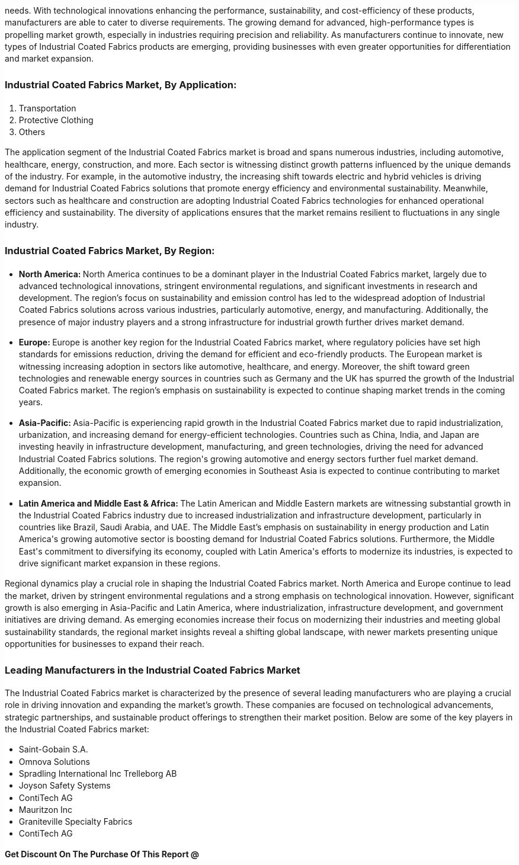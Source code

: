 needs. With technological innovations enhancing the performance, sustainability, and cost-efficiency of these products, manufacturers are able to cater to diverse requirements. The growing demand for advanced, high-performance types is propelling market growth, especially in industries requiring precision and reliability. As manufacturers continue to innovate, new types of Industrial Coated Fabrics products are emerging, providing businesses with even greater opportunities for differentiation and market expansion.</p><h3>Industrial Coated Fabrics Market,&nbsp;By Application:</h3><ol><li>Transportation<li> Protective Clothing<li> Others</li></ol><p>The application segment of the Industrial Coated Fabrics market is broad and spans numerous industries, including automotive, healthcare, energy, construction, and more. Each sector is witnessing distinct growth patterns influenced by the unique demands of the industry. For example, in the automotive industry, the increasing shift towards electric and hybrid vehicles is driving demand for Industrial Coated Fabrics solutions that promote energy efficiency and environmental sustainability. Meanwhile, sectors such as healthcare and construction are adopting Industrial Coated Fabrics technologies for enhanced operational efficiency and sustainability. The diversity of applications ensures that the market remains resilient to fluctuations in any single industry.</p><h3>Industrial Coated Fabrics Market, By Region:</h3><ul><li><p><strong>North America:&nbsp;</strong>North America continues to be a dominant player in the Industrial Coated Fabrics market, largely due to advanced technological innovations, stringent environmental regulations, and significant investments in research and development. The region&rsquo;s focus on sustainability and emission control has led to the widespread adoption of Industrial Coated Fabrics solutions across various industries, particularly automotive, energy, and manufacturing. Additionally, the presence of major industry players and a strong infrastructure for industrial growth further drives market demand.</p></li><li><p><strong><strong>Europe:&nbsp;</strong></strong>Europe is another key region for the Industrial Coated Fabrics market, where regulatory policies have set high standards for emissions reduction, driving the demand for efficient and eco-friendly products. The European market is witnessing increasing adoption in sectors like automotive, healthcare, and energy. Moreover, the shift toward green technologies and renewable energy sources in countries such as Germany and the UK has spurred the growth of the Industrial Coated Fabrics market. The region&rsquo;s emphasis on sustainability is expected to continue shaping market trends in the coming years.</p></li><li><p><strong><strong>Asia-Pacific:&nbsp;</strong></strong>Asia-Pacific is experiencing rapid growth in the Industrial Coated Fabrics market due to rapid industrialization, urbanization, and increasing demand for energy-efficient technologies. Countries such as China, India, and Japan are investing heavily in infrastructure development, manufacturing, and green technologies, driving the need for advanced Industrial Coated Fabrics solutions. The region's growing automotive and energy sectors further fuel market demand. Additionally, the economic growth of emerging economies in Southeast Asia is expected to continue contributing to market expansion.</p></li><li><p><strong><strong>Latin America and Middle East &amp; Africa:&nbsp;</strong></strong>The Latin American and Middle Eastern markets are witnessing substantial growth in the Industrial Coated Fabrics industry due to increased industrialization and infrastructure development, particularly in countries like Brazil, Saudi Arabia, and UAE. The Middle East&rsquo;s emphasis on sustainability in energy production and Latin America's growing automotive sector is boosting demand for Industrial Coated Fabrics solutions. Furthermore, the Middle East's commitment to diversifying its economy, coupled with Latin America's efforts to modernize its industries, is expected to drive significant market expansion in these regions.</p></li></ul><p>Regional dynamics play a crucial role in shaping the Industrial Coated Fabrics market. North America and Europe continue to lead the market, driven by stringent environmental regulations and a strong emphasis on technological innovation. However, significant growth is also emerging in Asia-Pacific and Latin America, where industrialization, infrastructure development, and government initiatives are driving demand. As emerging economies increase their focus on modernizing their industries and meeting global sustainability standards, the regional market insights reveal a shifting global landscape, with newer markets presenting unique opportunities for businesses to expand their reach.</p><h3><strong>Leading Manufacturers in the Industrial Coated Fabrics Market</strong></h3><p>The Industrial Coated Fabrics market is characterized by the presence of several leading manufacturers who are playing a crucial role in driving innovation and expanding the market&rsquo;s growth. These companies are focused on technological advancements, strategic partnerships, and sustainable product offerings to strengthen their market position. Below are some of the key players in the Industrial Coated Fabrics market:</p></div><div class="article-main__content" data-test-id="publishing-text-block"><ul><li><span class="">Saint-Gobain S.A.<li> Omnova Solutions<li> Spradling International Inc Trelleborg AB<li> Joyson Safety Systems<li> ContiTech AG<li> Mauritzon Inc<li> Graniteville Specialty Fabrics<li> ContiTech AG</span></li></ul></div><div class="article-main__content" data-test-id="publishing-text-block"><p><span class="font-[700]"><strong>Get Discount On The Purchase Of This Report @</strong>